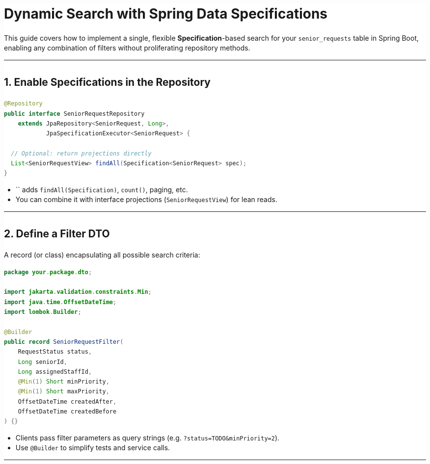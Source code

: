 # Dynamic Search with Spring Data Specifications

This guide covers how to implement a single, flexible **Specification**-based search for your `senior_requests` table in Spring Boot, enabling any combination of filters without proliferating repository methods.

---

## 1. **Enable Specifications in the Repository**

```java
@Repository
public interface SeniorRequestRepository
    extends JpaRepository<SeniorRequest, Long>,
            JpaSpecificationExecutor<SeniorRequest> {
  
  // Optional: return projections directly
  List<SeniorRequestView> findAll(Specification<SeniorRequest> spec);
}
```

* \`\` adds `findAll(Specification)`, `count()`, paging, etc.
* You can combine it with interface projections (`SeniorRequestView`) for lean reads.

---

## 2. **Define a Filter DTO**

A record (or class) encapsulating all possible search criteria:

```java
package your.package.dto;

import jakarta.validation.constraints.Min;
import java.time.OffsetDateTime;
import lombok.Builder;

@Builder
public record SeniorRequestFilter(
    RequestStatus status,
    Long seniorId,
    Long assignedStaffId,
    @Min(1) Short minPriority,
    @Min(1) Short maxPriority,
    OffsetDateTime createdAfter,
    OffsetDateTime createdBefore
) {}
```

* Clients pass filter parameters as query strings (e.g. `?status=TODO&minPriority=2`).
* Use `@Builder` to simplify tests and service calls.

---
